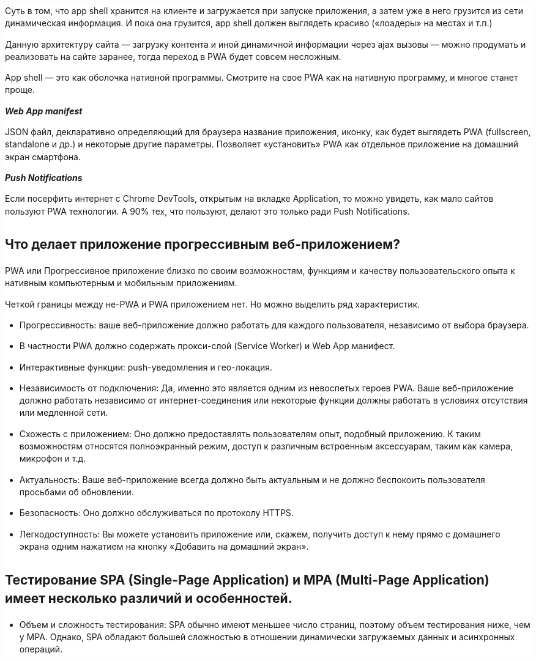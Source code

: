 Суть в том, что app shell хранится на клиенте и загружается при запуске приложения, а затем уже в него грузится из сети динамическая информация. И пока она грузится, app shell должен выглядеть красиво («лоадеры» на местах и т.п.)

Данную архитектуру сайта — загрузку контента и иной динамичной информации через ajax вызовы — можно продумать и реализовать на сайте заранее, тогда переход в PWA будет совсем несложным.

App shell — это как оболочка нативной программы. Смотрите на свое PWA как на нативную программу, и многое станет проще.

***Web App manifest***

JSON файл, декларативно определяющий для браузера название приложения, иконку, как будет выглядеть PWA (fullscreen, standalone и др.) и некоторые другие параметры. Позволяет «установить» PWA как отдельное приложение на домашний экран смартфона.

***Push Notifications***

Если посерфить интернет с Chrome DevTools, открытым на вкладке Application, то можно увидеть, как мало сайтов пользуют PWA технологии. А 90% тех, что пользуют, делают это только ради Push Notifications.

## **Что делает приложение прогрессивным веб-приложением?**

PWA или Прогрессивное приложение близко по своим возможностям, функциям и качеству пользовательского опыта к нативным компьютерным и мобильным приложениям.

Четкой границы между не-PWA и PWA приложением нет. Но можно выделить ряд характеристик.

- Прогрессивность: ваше веб-приложение должно работать для каждого пользователя, независимо от выбора браузера.

- В частности PWA должно содержать прокси-слой (Service Worker) и Web App манифест.

- Интерактивные функции: push-уведомления и гео-локация.

- Независимость от подключения: Да, именно это является одним из невоспетых героев PWA. Ваше веб-приложение должно работать независимо от интернет-соединения или некоторые функции должны работать в условиях отсутствия или медленной сети.

- Схожесть с приложением: Оно должно предоставлять пользователям опыт, подобный приложению. К таким возможностям относятся полноэкранный режим, доступ к различным встроенным аксессуарам, таким как камера, микрофон и т.д.

- Актуальность: Ваше веб-приложение всегда должно быть актуальным и не должно беспокоить пользователя просьбами об обновлении.

- Безопасность: Оно должно обслуживаться по протоколу HTTPS.

- Легкодоступность: Вы можете установить приложение или, скажем, получить доступ к нему прямо с домашнего экрана одним нажатием на кнопку «Добавить на домашний экран».

## **Тестирование SPA (Single-Page Application) и MPA (Multi-Page Application) имеет несколько различий и особенностей.**

- Объем и сложность тестирования: SPA обычно имеют меньшее число страниц, поэтому объем тестирования ниже, чем у MPA. Однако, SPA обладают большей сложностью в отношении динамически загружаемых данных и асинхронных операций.
